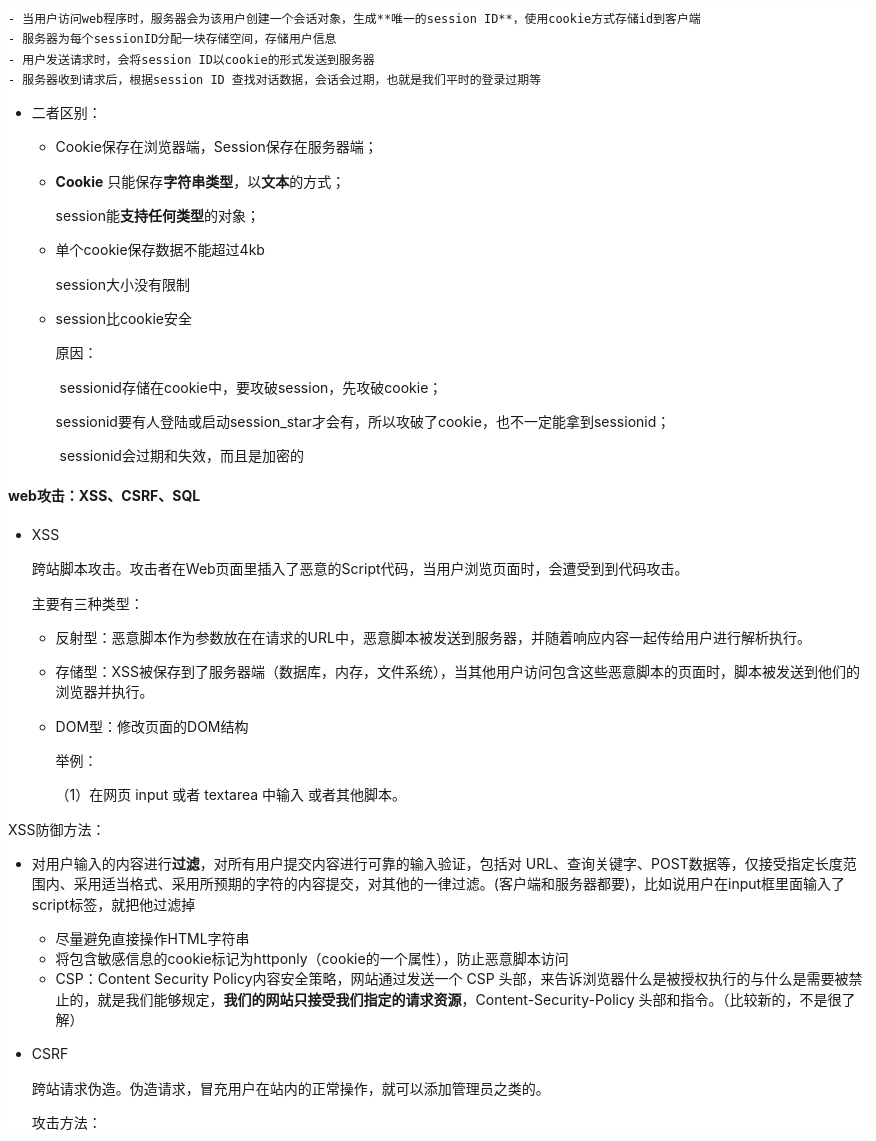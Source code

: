     - 当用户访问web程序时，服务器会为该用户创建一个会话对象，生成**唯一的session ID**，使用cookie方式存储id到客户端
    - 服务器为每个sessionID分配一块存储空间，存储用户信息
    - 用户发送请求时，会将session ID以cookie的形式发送到服务器
    - 服务器收到请求后，根据session ID 查找对话数据，会话会过期，也就是我们平时的登录过期等

  - 二者区别：

    - Cookie保存在浏览器端，Session保存在服务器端；

    - **Cookie** 只能保存**字符串类型**，以**文本**的方式；

      session能**支持任何类型**的对象；

    - 单个cookie保存数据不能超过4kb

      session大小没有限制

    - session比cookie安全

      原因：

      ​		sessionid存储在cookie中，要攻破session，先攻破cookie；

      ​		sessionid要有人登陆或启动session_star才会有，所以攻破了cookie，也不一定能拿到sessionid；

      ​		sessionid会过期和失效，而且是加密的

      

#### web攻击：XSS、CSRF、SQL

- XSS

  跨站脚本攻击。攻击者在Web页面里插入了恶意的Script代码，当用户浏览页面时，会遭受到到代码攻击。

  主要有三种类型：

  - 反射型：恶意脚本作为参数放在在请求的URL中，恶意脚本被发送到服务器，并随着响应内容一起传给用户进行解析执行。

  - 存储型：XSS被保存到了服务器端（数据库，内存，文件系统），当其他用户访问包含这些恶意脚本的页面时，脚本被发送到他们的浏览器并执行。

  - DOM型：修改页面的DOM结构

    举例：

    （1）在网页 input 或者 textarea 中输入 <script>alert('xss')</script>或者其他脚本。

  

XSS防御方法：

- 对用户输入的内容进行**过滤**，对所有用户提交内容进行可靠的输入验证，包括对 URL、查询关键字、POST数据等，仅接受指定长度范围内、采用适当格式、采用所预期的字符的内容提交，对其他的一律过滤。(客户端和服务器都要)，比如说用户在input框里面输入了script标签，就把他过滤掉
  - 尽量避免直接操作HTML字符串
  - 将包含敏感信息的cookie标记为httponly（cookie的一个属性），防止恶意脚本访问
  - CSP：Content Security Policy内容安全策略，网站通过发送一个 CSP 头部，来告诉浏览器什么是被授权执行的与什么是需要被禁止的，就是我们能够规定，**我们的网站只接受我们指定的请求资源**，Content-Security-Policy 头部和指令。（比较新的，不是很了解）

- CSRF

  跨站请求伪造。伪造请求，冒充用户在站内的正常操作，就可以添加管理员之类的。

  攻击方法：
